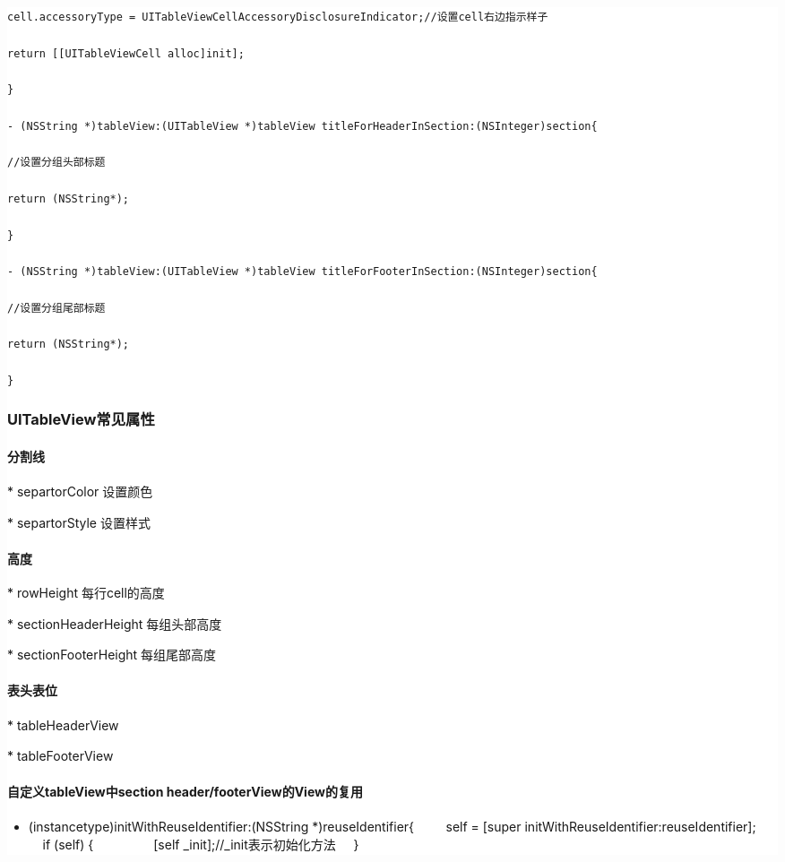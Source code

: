 ```objc 
cell.accessoryType = UITableViewCellAccessoryDisclosureIndicator;//设置cell右边指示样子 

return [[UITableViewCell alloc]init]; 

} 

- (NSString *)tableView:(UITableView *)tableView titleForHeaderInSection:(NSInteger)section{ 

//设置分组头部标题 

return (NSString*); 

} 

- (NSString *)tableView:(UITableView *)tableView titleForFooterInSection:(NSInteger)section{ 

//设置分组尾部标题 

return (NSString*); 

} 

```

### UITableView常见属性 

#### 分割线 


\* separtorColor 设置颜色 

\* separtorStyle 设置样式 

#### 高度 

\* rowHeight 每行cell的高度 

\* sectionHeaderHeight 每组头部高度 

\* sectionFooterHeight 每组尾部高度 

#### 表头表位 

\* tableHeaderView 

\* tableFooterView 

#### 自定义tableView中section header/footerView的View的复用

- (instancetype)initWithReuseIdentifier:(NSString *)reuseIdentifier{
   
    self = [super initWithReuseIdentifier:reuseIdentifier];
   
    if (self) {
       
        [self _init];//_init表示初始化方法
    }
   